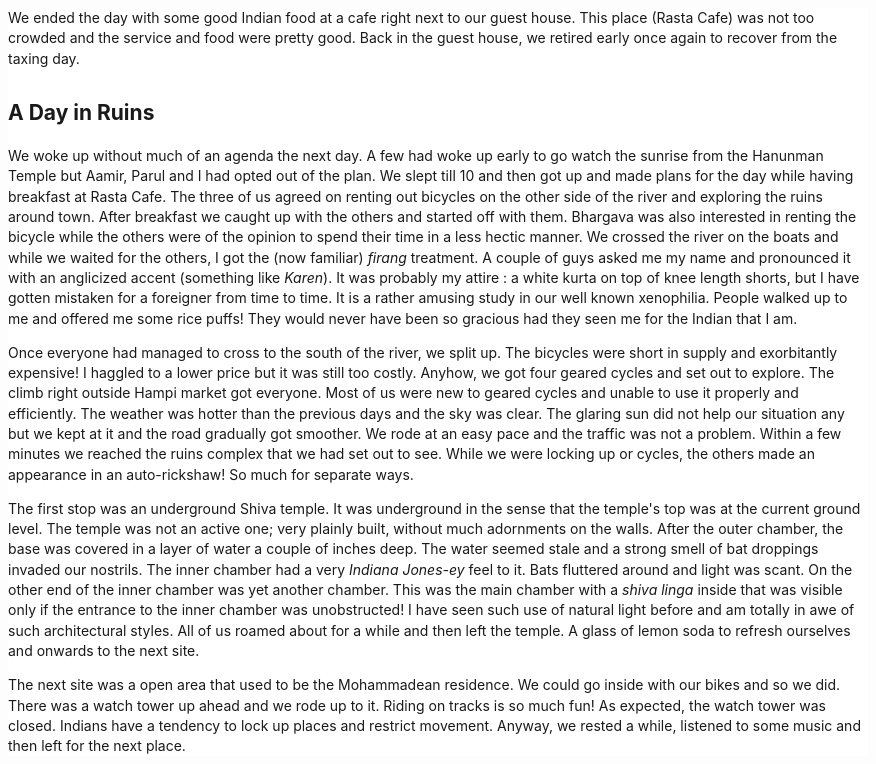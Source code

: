 We ended the day with some good Indian food at a cafe right next to our guest house. This place (Rasta Cafe) was not too crowded and the service and food were pretty good. Back in the guest house, we retired early once again to recover from the taxing day.

## A Day in Ruins
We woke up without much of an agenda the next day. A few had woke up early to go watch the sunrise from the Hanunman Temple but Aamir, Parul and I had opted out of the plan. We slept till 10 and then got up and made plans for the day while having breakfast at Rasta Cafe. The three of us agreed on renting out bicycles on the other side of the river and exploring the ruins around town. After breakfast we caught up with the others and started off with them. Bhargava was also interested in renting the bicycle while the others were of the opinion to spend their time in a less hectic manner. We crossed the river on the boats and while we waited for the others, I got the (now familiar) *firang* treatment. A couple of guys asked me my name and pronounced it with an anglicized accent (something like *Karen*). It was probably my attire : a white kurta on top of knee length shorts, but I have gotten mistaken for a foreigner from time to time. It is a rather amusing study in our well known xenophilia. People walked up to me and offered me some rice puffs! They would never have been so gracious had they seen me for the Indian that I am.

Once everyone had managed to cross to the south of the river, we split up. The bicycles were short in supply and exorbitantly expensive! I haggled to a lower price but it was still too costly. Anyhow, we got four geared cycles and set out to explore. The climb right outside Hampi market got everyone. Most of us were new to geared cycles and unable to use it properly and efficiently. The weather was hotter than the previous days and the sky was clear. The glaring sun did not help our situation any but we kept at it and the road gradually got smoother. We rode at an easy pace and the traffic was not a problem. Within a few minutes we reached the ruins complex that we had set out to see. While we were locking up or cycles, the others made an appearance in an auto-rickshaw! So much for separate ways.

The first stop was an underground Shiva temple. It was underground in the sense that the temple's top was at the current ground level. The temple was not an active one; very plainly built, without much adornments on the walls. After the outer chamber, the base was covered in a layer of water a couple of inches deep. The water seemed stale and a strong smell of bat droppings invaded our nostrils. The inner chamber had a very *Indiana Jones-ey* feel to it. Bats fluttered around and light was scant. On the other end of the inner chamber was yet another chamber. This was the main chamber with a *shiva linga* inside that was visible only if the entrance to the inner chamber was unobstructed! I have seen such use of natural light before and am totally in awe of such architectural styles. All of us roamed about for a while and then left the temple. A glass of lemon soda to refresh ourselves and onwards to the next site.

The next site was a open area that used to be the Mohammadean residence. We could go inside with our bikes and so we did. There was a watch tower up ahead and we rode up to it. Riding on tracks is so much fun! As expected, the watch tower was closed. Indians have a tendency to lock up places and restrict movement. Anyway, we rested a while, listened to some music and then left for the next place.

<p class="postimg">